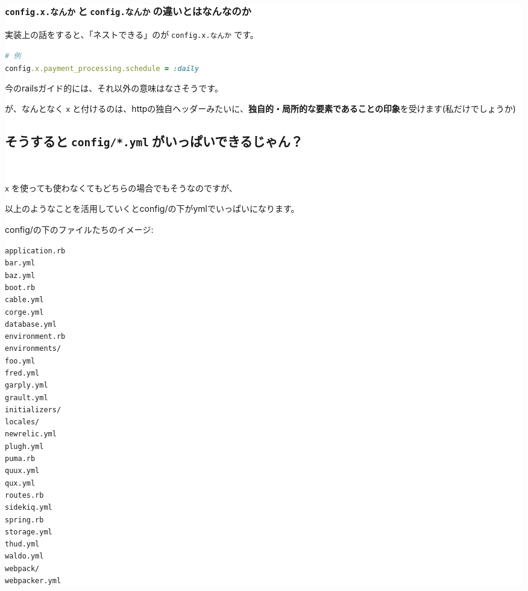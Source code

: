 
### `config.x.なんか` と `config.なんか` の違いとはなんなのか

実装上の話をすると、「ネストできる」のが `config.x.なんか` です。

```ruby
# 例
config.x.payment_processing.schedule = :daily
```

今のrailsガイド的には、それ以外の意味はなさそうです。

が、なんとなく `x` と付けるのは、httpの独自ヘッダーみたいに、**独自的・局所的な要素であることの印象**を受けます(私だけでしょうか)


## そうすると `config/*.yml` がいっぱいできるじゃん？

<br>

`x` を使っても使わなくてもどちらの場合でもそうなのですが、

以上のようなことを活用していくとconfig/の下がymlでいっぱいになります。


config/の下のファイルたちのイメージ:

```
application.rb
bar.yml
baz.yml
boot.rb
cable.yml
corge.yml
database.yml
environment.rb
environments/
foo.yml
fred.yml
garply.yml
grault.yml
initializers/
locales/
newrelic.yml
plugh.yml
puma.rb
quux.yml
qux.yml
routes.rb
sidekiq.yml
spring.rb
storage.yml
thud.yml
waldo.yml
webpack/
webpacker.yml
```
